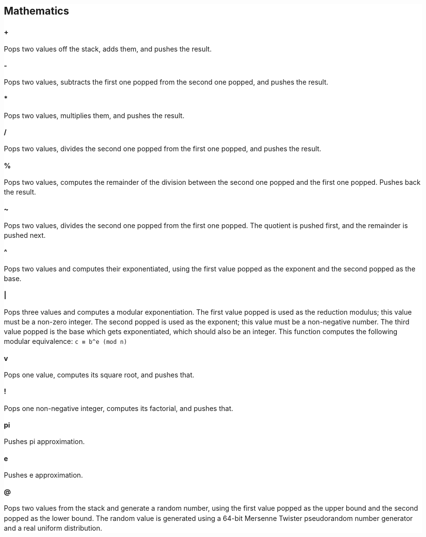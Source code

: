 ## Mathematics

**+**

Pops two values off the stack, adds them, and pushes the result.

**-**

Pops two values, subtracts the first one popped from the second one popped, and pushes the result.

**\***

Pops two values, multiplies them, and pushes the result.

**/**

Pops two values, divides the second one popped from the first one popped, and pushes the result.

**%**

Pops two values, computes the remainder of the division between the second one popped and the first one popped. Pushes back the result.

**~**

Pops two values, divides the second one popped from the first one popped. The quotient is pushed first, and the remainder is pushed next.

**^**

Pops two values and computes their exponentiated, using the first value popped as the exponent and the second popped as the base.

**|**

Pops three values and computes a modular exponentiation. The first value popped is used as the reduction modulus; this value must be 
a non-zero integer. The second popped is used as the exponent; this value must be a non-negative number. The third value popped is the base
which gets exponentiated, which should also be an integer. This function computes the following modular equivalence: `c ≡ b^e (mod n)`

**v**

Pops one value, computes its square root, and pushes that.

**!**

Pops one non-negative integer, computes its factorial, and pushes that.

**pi**

Pushes pi approximation.

**e**

Pushes e approximation.

**@**

Pops two values from the stack and generate a random number, using the first value popped as the upper bound and the second popped as the lower bound.
The random value is generated using a 64-bit Mersenne Twister pseudorandom number generator and a real uniform distribution. 
